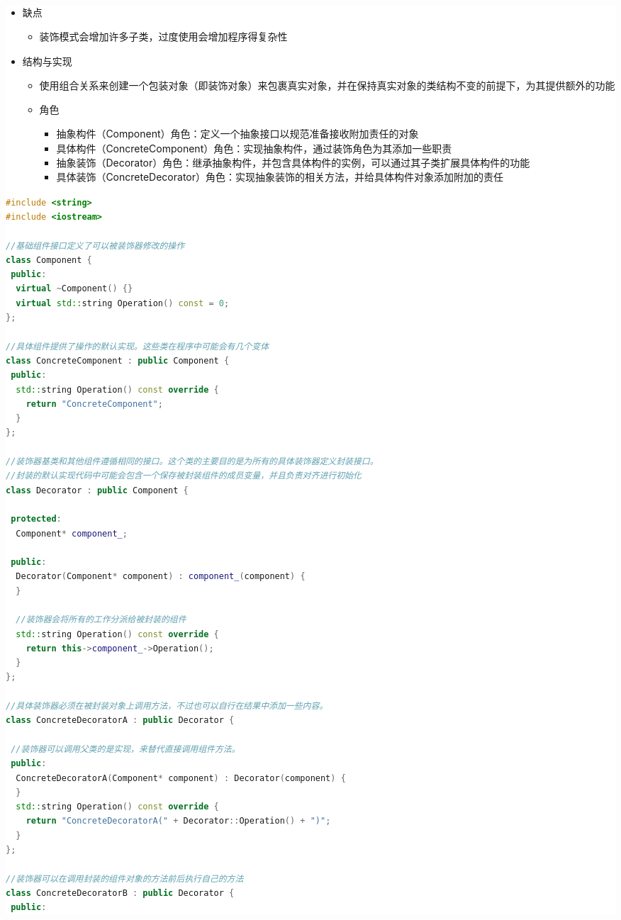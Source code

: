   - 缺点

    - 装饰模式会增加许多子类，过度使用会增加程序得复杂性

  - 结构与实现

    - 使用组合关系来创建一个包装对象（即装饰对象）来包裹真实对象，并在保持真实对象的类结构不变的前提下，为其提供额外的功能

    - 角色

      - 抽象构件（Component）角色：定义一个抽象接口以规范准备接收附加责任的对象
      - 具体构件（ConcreteComponent）角色：实现抽象构件，通过装饰角色为其添加一些职责
      - 抽象装饰（Decorator）角色：继承抽象构件，并包含具体构件的实例，可以通过其子类扩展具体构件的功能
      - 具体装饰（ConcreteDecorator）角色：实现抽象装饰的相关方法，并给具体构件对象添加附加的责任

```cpp
#include <string>
#include <iostream>
 
//基础组件接口定义了可以被装饰器修改的操作
class Component {
 public:
  virtual ~Component() {}
  virtual std::string Operation() const = 0;
};
 
//具体组件提供了操作的默认实现。这些类在程序中可能会有几个变体
class ConcreteComponent : public Component {
 public:
  std::string Operation() const override {
    return "ConcreteComponent";
  }
};
 
//装饰器基类和其他组件遵循相同的接口。这个类的主要目的是为所有的具体装饰器定义封装接口。
//封装的默认实现代码中可能会包含一个保存被封装组件的成员变量，并且负责对齐进行初始化
class Decorator : public Component {
 
 protected:
  Component* component_;
 
 public:
  Decorator(Component* component) : component_(component) {
  }
  
  //装饰器会将所有的工作分派给被封装的组件
  std::string Operation() const override {
    return this->component_->Operation();
  }
};
 
//具体装饰器必须在被封装对象上调用方法，不过也可以自行在结果中添加一些内容。
class ConcreteDecoratorA : public Decorator {
 
 //装饰器可以调用父类的是实现，来替代直接调用组件方法。
 public:
  ConcreteDecoratorA(Component* component) : Decorator(component) {
  }
  std::string Operation() const override {
    return "ConcreteDecoratorA(" + Decorator::Operation() + ")";
  }
};
 
//装饰器可以在调用封装的组件对象的方法前后执行自己的方法
class ConcreteDecoratorB : public Decorator {
 public:
```